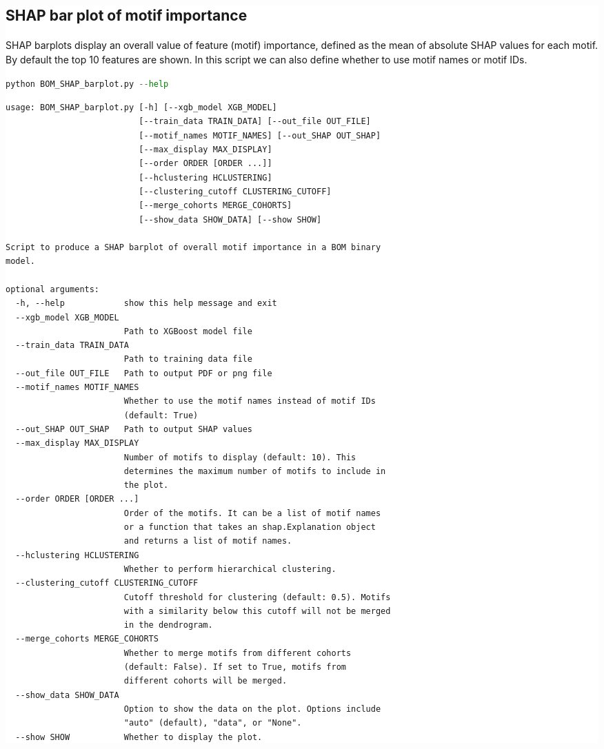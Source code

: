 ## SHAP bar plot of motif importance

SHAP barplots display an overall value of feature (motif) importance, defined as the mean of absolute SHAP values for each motif. By default the top 10 features are shown. In this script we can also define whether to use motif names or motif IDs.


```python
python BOM_SHAP_barplot.py --help
```

    usage: BOM_SHAP_barplot.py [-h] [--xgb_model XGB_MODEL]
                               [--train_data TRAIN_DATA] [--out_file OUT_FILE]
                               [--motif_names MOTIF_NAMES] [--out_SHAP OUT_SHAP]
                               [--max_display MAX_DISPLAY]
                               [--order ORDER [ORDER ...]]
                               [--hclustering HCLUSTERING]
                               [--clustering_cutoff CLUSTERING_CUTOFF]
                               [--merge_cohorts MERGE_COHORTS]
                               [--show_data SHOW_DATA] [--show SHOW]
    
    Script to produce a SHAP barplot of overall motif importance in a BOM binary
    model.
    
    optional arguments:
      -h, --help            show this help message and exit
      --xgb_model XGB_MODEL
                            Path to XGBoost model file
      --train_data TRAIN_DATA
                            Path to training data file
      --out_file OUT_FILE   Path to output PDF or png file
      --motif_names MOTIF_NAMES
                            Whether to use the motif names instead of motif IDs
                            (default: True)
      --out_SHAP OUT_SHAP   Path to output SHAP values
      --max_display MAX_DISPLAY
                            Number of motifs to display (default: 10). This
                            determines the maximum number of motifs to include in
                            the plot.
      --order ORDER [ORDER ...]
                            Order of the motifs. It can be a list of motif names
                            or a function that takes an shap.Explanation object
                            and returns a list of motif names.
      --hclustering HCLUSTERING
                            Whether to perform hierarchical clustering.
      --clustering_cutoff CLUSTERING_CUTOFF
                            Cutoff threshold for clustering (default: 0.5). Motifs
                            with a similarity below this cutoff will not be merged
                            in the dendrogram.
      --merge_cohorts MERGE_COHORTS
                            Whether to merge motifs from different cohorts
                            (default: False). If set to True, motifs from
                            different cohorts will be merged.
      --show_data SHOW_DATA
                            Option to show the data on the plot. Options include
                            "auto" (default), "data", or "None".
      --show SHOW           Whether to display the plot.
